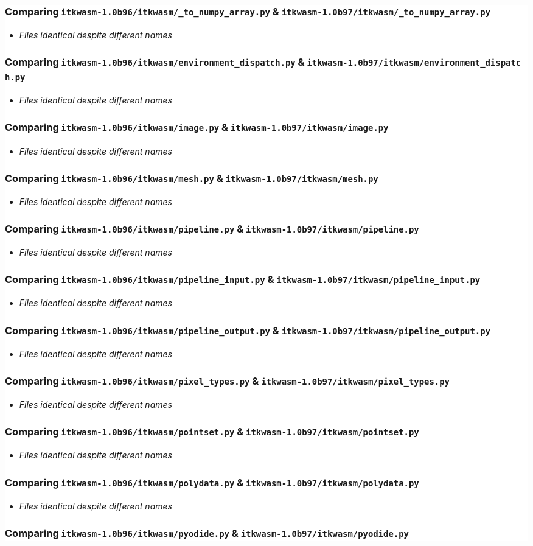 ### Comparing `itkwasm-1.0b96/itkwasm/_to_numpy_array.py` & `itkwasm-1.0b97/itkwasm/_to_numpy_array.py`

 * *Files identical despite different names*

### Comparing `itkwasm-1.0b96/itkwasm/environment_dispatch.py` & `itkwasm-1.0b97/itkwasm/environment_dispatch.py`

 * *Files identical despite different names*

### Comparing `itkwasm-1.0b96/itkwasm/image.py` & `itkwasm-1.0b97/itkwasm/image.py`

 * *Files identical despite different names*

### Comparing `itkwasm-1.0b96/itkwasm/mesh.py` & `itkwasm-1.0b97/itkwasm/mesh.py`

 * *Files identical despite different names*

### Comparing `itkwasm-1.0b96/itkwasm/pipeline.py` & `itkwasm-1.0b97/itkwasm/pipeline.py`

 * *Files identical despite different names*

### Comparing `itkwasm-1.0b96/itkwasm/pipeline_input.py` & `itkwasm-1.0b97/itkwasm/pipeline_input.py`

 * *Files identical despite different names*

### Comparing `itkwasm-1.0b96/itkwasm/pipeline_output.py` & `itkwasm-1.0b97/itkwasm/pipeline_output.py`

 * *Files identical despite different names*

### Comparing `itkwasm-1.0b96/itkwasm/pixel_types.py` & `itkwasm-1.0b97/itkwasm/pixel_types.py`

 * *Files identical despite different names*

### Comparing `itkwasm-1.0b96/itkwasm/pointset.py` & `itkwasm-1.0b97/itkwasm/pointset.py`

 * *Files identical despite different names*

### Comparing `itkwasm-1.0b96/itkwasm/polydata.py` & `itkwasm-1.0b97/itkwasm/polydata.py`

 * *Files identical despite different names*

### Comparing `itkwasm-1.0b96/itkwasm/pyodide.py` & `itkwasm-1.0b97/itkwasm/pyodide.py`
